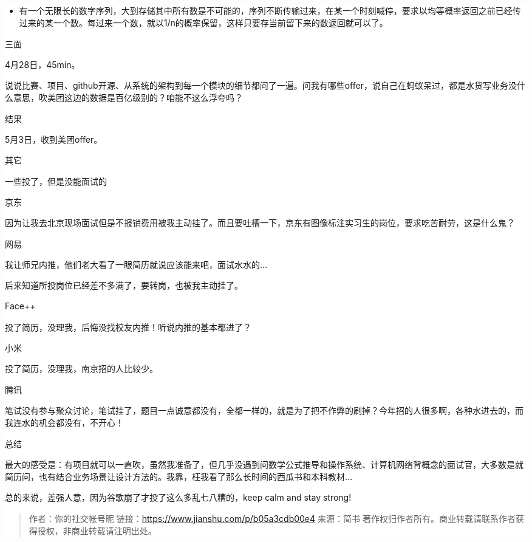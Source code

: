 - 有一个无限长的数字序列，大到存储其中所有数是不可能的，序列不断传输过来，在某一个时刻喊停，要求以均等概率返回之前已经传过来的某一个数。每过来一个数，就以1/n的概率保留，这样只要存当前留下来的数返回就可以了。

三面

4月28日，45min。 

说说比赛、项目、github开源、从系统的架构到每一个模块的细节都问了一遍。问我有哪些offer，说自己在蚂蚁呆过，都是水货写业务没什么意思，吹美团这边的数据是百亿级别的？咱能不这么浮夸吗？

结果

5月3日，收到美团offer。

其它

一些投了，但是没能面试的

京东

因为让我去北京现场面试但是不报销费用被我主动挂了。而且要吐槽一下，京东有图像标注实习生的岗位，要求吃苦耐劳，这是什么鬼？

网易

我让师兄内推，他们老大看了一眼简历就说应该能来吧，面试水水的… 

后来知道所投岗位已经差不多满了，要转岗，也被我主动挂了。

Face++

投了简历，没理我，后悔没找校友内推！听说内推的基本都进了？

小米

投了简历，没理我，南京招的人比较少。

腾讯

笔试没有参与聚众讨论，笔试挂了，题目一点诚意都没有，全都一样的，就是为了把不作弊的刷掉？今年招的人很多啊，各种水进去的，而我连水的机会都没有，不开心！

总结

最大的感受是：有项目就可以一直吹，虽然我准备了，但几乎没遇到问数学公式推导和操作系统、计算机网络背概念的面试官，大多数是就简历问，也有结合业务场景让设计方法的。我靠，枉我看了那么长时间的西瓜书和本科教材… 

总的来说，差强人意，因为谷歌崩了才投了这么多乱七八糟的，keep calm and stay strong!

> 作者：你的社交帐号昵
链接：https://www.jianshu.com/p/b05a3cdb00e4
来源：简书
著作权归作者所有。商业转载请联系作者获得授权，非商业转载请注明出处。
